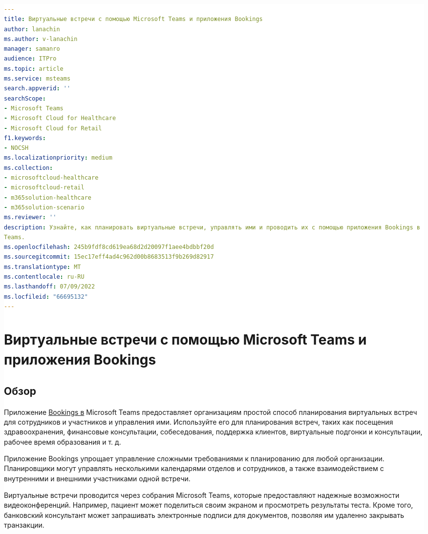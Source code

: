 ```yaml
---
title: Виртуальные встречи с помощью Microsoft Teams и приложения Bookings
author: lanachin
ms.author: v-lanachin
manager: samanro
audience: ITPro
ms.topic: article
ms.service: msteams
search.appverid: ''
searchScope:
- Microsoft Teams
- Microsoft Cloud for Healthcare
- Microsoft Cloud for Retail
f1.keywords:
- NOCSH
ms.localizationpriority: medium
ms.collection:
- microsoftcloud-healthcare
- microsoftcloud-retail
- m365solution-healthcare
- m365solution-scenario
ms.reviewer: ''
description: Узнайте, как планировать виртуальные встречи, управлять ими и проводить их с помощью приложения Bookings в Teams.
ms.openlocfilehash: 245b9fdf8cd619ea68d2d20097f1aee4bdbbf20d
ms.sourcegitcommit: 15ec17eff4ad4c962d00b8683513f9b269d82917
ms.translationtype: MT
ms.contentlocale: ru-RU
ms.lasthandoff: 07/09/2022
ms.locfileid: "66695132"
---
```

# <a name="virtual-appointments-with-microsoft-teams-and-the-bookings-app"></a>Виртуальные встречи с помощью Microsoft Teams и приложения Bookings

## <a name="overview"></a>Обзор

Приложение [Bookings в](https://support.microsoft.com/office/what-is-bookings-42d4e852-8e99-4d8f-9b70-d7fc93973cb5) Microsoft Teams предоставляет организациям простой способ планирования виртуальных встреч для сотрудников и участников и управления ими. Используйте его для планирования встреч, таких как посещения здравоохранения, финансовые консультации, собеседования, поддержка клиентов, виртуальные подгонки и консультации, рабочее время образования и т. д.

Приложение Bookings упрощает управление сложными требованиями к планированию для любой организации. Планировщики могут управлять несколькими календарями отделов и сотрудников, а также взаимодействием с внутренними и внешними участниками одной встречи.

Виртуальные встречи проводится через собрания Microsoft Teams, которые предоставляют надежные возможности видеоконференций. Например, пациент может поделиться своим экраном и просмотреть результаты теста. Кроме того, банковский консультант может запрашивать электронные подписи для документов, позволяя им удаленно закрывать транзакции.
